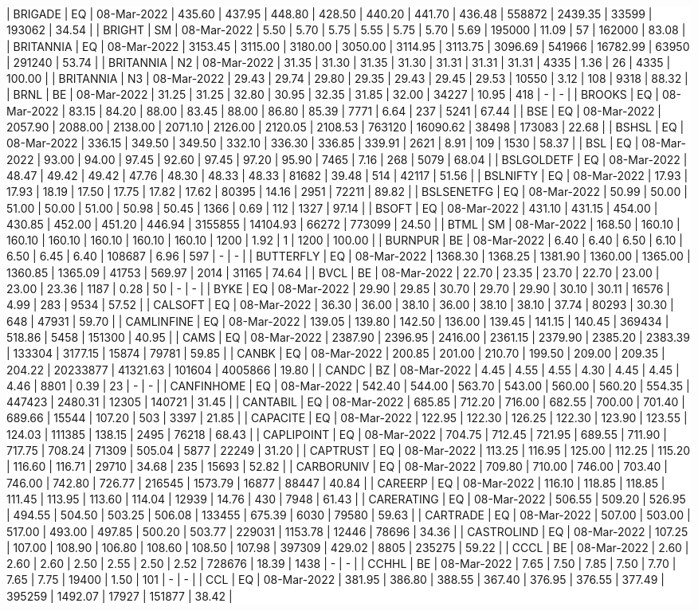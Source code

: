 | BRIGADE | EQ | 08-Mar-2022 | 435.60 | 437.95 | 448.80 | 428.50 | 440.20 | 441.70 | 436.48 | 558872 | 2439.35 | 33599 | 193062 | 34.54 |
| BRIGHT | SM | 08-Mar-2022 | 5.50 | 5.70 | 5.75 | 5.55 | 5.75 | 5.70 | 5.69 | 195000 | 11.09 | 57 | 162000 | 83.08 |
| BRITANNIA | EQ | 08-Mar-2022 | 3153.45 | 3115.00 | 3180.00 | 3050.00 | 3114.95 | 3113.75 | 3096.69 | 541966 | 16782.99 | 63950 | 291240 | 53.74 |
| BRITANNIA | N2 | 08-Mar-2022 | 31.35 | 31.30 | 31.35 | 31.30 | 31.31 | 31.31 | 31.31 | 4335 | 1.36 | 26 | 4335 | 100.00 |
| BRITANNIA | N3 | 08-Mar-2022 | 29.43 | 29.74 | 29.80 | 29.35 | 29.43 | 29.45 | 29.53 | 10550 | 3.12 | 108 | 9318 | 88.32 |
| BRNL | BE | 08-Mar-2022 | 31.25 | 31.25 | 32.80 | 30.95 | 32.35 | 31.85 | 32.00 | 34227 | 10.95 | 418 | - | - |
| BROOKS | EQ | 08-Mar-2022 | 83.15 | 84.20 | 88.00 | 83.45 | 88.00 | 86.80 | 85.39 | 7771 | 6.64 | 237 | 5241 | 67.44 |
| BSE | EQ | 08-Mar-2022 | 2057.90 | 2088.00 | 2138.00 | 2071.10 | 2126.00 | 2120.05 | 2108.53 | 763120 | 16090.62 | 38498 | 173083 | 22.68 |
| BSHSL | EQ | 08-Mar-2022 | 336.15 | 349.50 | 349.50 | 332.10 | 336.30 | 336.85 | 339.91 | 2621 | 8.91 | 109 | 1530 | 58.37 |
| BSL | EQ | 08-Mar-2022 | 93.00 | 94.00 | 97.45 | 92.60 | 97.45 | 97.20 | 95.90 | 7465 | 7.16 | 268 | 5079 | 68.04 |
| BSLGOLDETF | EQ | 08-Mar-2022 | 48.47 | 49.42 | 49.42 | 47.76 | 48.30 | 48.33 | 48.33 | 81682 | 39.48 | 514 | 42117 | 51.56 |
| BSLNIFTY | EQ | 08-Mar-2022 | 17.93 | 17.93 | 18.19 | 17.50 | 17.75 | 17.82 | 17.62 | 80395 | 14.16 | 2951 | 72211 | 89.82 |
| BSLSENETFG | EQ | 08-Mar-2022 | 50.99 | 50.00 | 51.00 | 50.00 | 51.00 | 50.98 | 50.45 | 1366 | 0.69 | 112 | 1327 | 97.14 |
| BSOFT | EQ | 08-Mar-2022 | 431.10 | 431.15 | 454.00 | 430.85 | 452.00 | 451.20 | 446.94 | 3155855 | 14104.93 | 66272 | 773099 | 24.50 |
| BTML | SM | 08-Mar-2022 | 168.50 | 160.10 | 160.10 | 160.10 | 160.10 | 160.10 | 160.10 | 1200 | 1.92 | 1 | 1200 | 100.00 |
| BURNPUR | BE | 08-Mar-2022 | 6.40 | 6.40 | 6.50 | 6.10 | 6.50 | 6.45 | 6.40 | 108687 | 6.96 | 597 | - | - |
| BUTTERFLY | EQ | 08-Mar-2022 | 1368.30 | 1368.25 | 1381.90 | 1360.00 | 1365.00 | 1360.85 | 1365.09 | 41753 | 569.97 | 2014 | 31165 | 74.64 |
| BVCL | BE | 08-Mar-2022 | 22.70 | 23.35 | 23.70 | 22.70 | 23.00 | 23.00 | 23.36 | 1187 | 0.28 | 50 | - | - |
| BYKE | EQ | 08-Mar-2022 | 29.90 | 29.85 | 30.70 | 29.70 | 29.90 | 30.10 | 30.11 | 16576 | 4.99 | 283 | 9534 | 57.52 |
| CALSOFT | EQ | 08-Mar-2022 | 36.30 | 36.00 | 38.10 | 36.00 | 38.10 | 38.10 | 37.74 | 80293 | 30.30 | 648 | 47931 | 59.70 |
| CAMLINFINE | EQ | 08-Mar-2022 | 139.05 | 139.80 | 142.50 | 136.00 | 139.45 | 141.15 | 140.45 | 369434 | 518.86 | 5458 | 151300 | 40.95 |
| CAMS | EQ | 08-Mar-2022 | 2387.90 | 2396.95 | 2416.00 | 2361.15 | 2379.90 | 2385.20 | 2383.39 | 133304 | 3177.15 | 15874 | 79781 | 59.85 |
| CANBK | EQ | 08-Mar-2022 | 200.85 | 201.00 | 210.70 | 199.50 | 209.00 | 209.35 | 204.22 | 20233877 | 41321.63 | 101604 | 4005866 | 19.80 |
| CANDC | BZ | 08-Mar-2022 | 4.45 | 4.55 | 4.55 | 4.30 | 4.45 | 4.45 | 4.46 | 8801 | 0.39 | 23 | - | - |
| CANFINHOME | EQ | 08-Mar-2022 | 542.40 | 544.00 | 563.70 | 543.00 | 560.00 | 560.20 | 554.35 | 447423 | 2480.31 | 12305 | 140721 | 31.45 |
| CANTABIL | EQ | 08-Mar-2022 | 685.85 | 712.20 | 716.00 | 682.55 | 700.00 | 701.40 | 689.66 | 15544 | 107.20 | 503 | 3397 | 21.85 |
| CAPACITE | EQ | 08-Mar-2022 | 122.95 | 122.30 | 126.25 | 122.30 | 123.90 | 123.55 | 124.03 | 111385 | 138.15 | 2495 | 76218 | 68.43 |
| CAPLIPOINT | EQ | 08-Mar-2022 | 704.75 | 712.45 | 721.95 | 689.55 | 711.90 | 717.75 | 708.24 | 71309 | 505.04 | 5877 | 22249 | 31.20 |
| CAPTRUST | EQ | 08-Mar-2022 | 113.25 | 116.95 | 125.00 | 112.25 | 115.20 | 116.60 | 116.71 | 29710 | 34.68 | 235 | 15693 | 52.82 |
| CARBORUNIV | EQ | 08-Mar-2022 | 709.80 | 710.00 | 746.00 | 703.40 | 746.00 | 742.80 | 726.77 | 216545 | 1573.79 | 16877 | 88447 | 40.84 |
| CAREERP | EQ | 08-Mar-2022 | 116.10 | 118.85 | 118.85 | 111.45 | 113.95 | 113.60 | 114.04 | 12939 | 14.76 | 430 | 7948 | 61.43 |
| CARERATING | EQ | 08-Mar-2022 | 506.55 | 509.20 | 526.95 | 494.55 | 504.50 | 503.25 | 506.08 | 133455 | 675.39 | 6030 | 79580 | 59.63 |
| CARTRADE | EQ | 08-Mar-2022 | 507.00 | 503.00 | 517.00 | 493.00 | 497.85 | 500.20 | 503.77 | 229031 | 1153.78 | 12446 | 78696 | 34.36 |
| CASTROLIND | EQ | 08-Mar-2022 | 107.25 | 107.00 | 108.90 | 106.80 | 108.60 | 108.50 | 107.98 | 397309 | 429.02 | 8805 | 235275 | 59.22 |
| CCCL | BE | 08-Mar-2022 | 2.60 | 2.60 | 2.60 | 2.50 | 2.55 | 2.50 | 2.52 | 728676 | 18.39 | 1438 | - | - |
| CCHHL | BE | 08-Mar-2022 | 7.65 | 7.50 | 7.85 | 7.50 | 7.70 | 7.65 | 7.75 | 19400 | 1.50 | 101 | - | - |
| CCL | EQ | 08-Mar-2022 | 381.95 | 386.80 | 388.55 | 367.40 | 376.95 | 376.55 | 377.49 | 395259 | 1492.07 | 17927 | 151877 | 38.42 |
